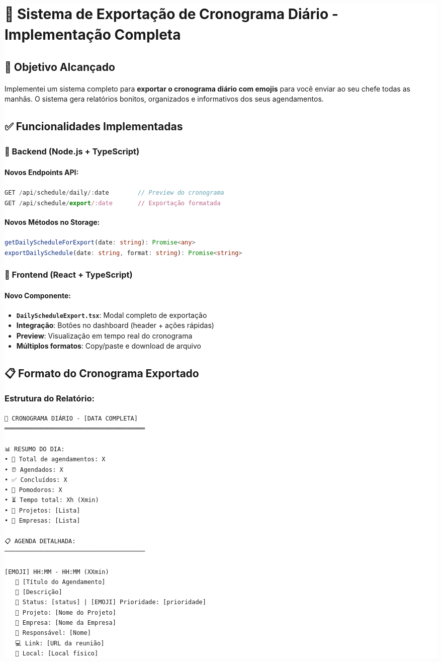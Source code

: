 # 📅 Sistema de Exportação de Cronograma Diário - Implementação Completa

## 🎯 Objetivo Alcançado

Implementei um sistema completo para **exportar o cronograma diário com emojis** para você enviar ao seu chefe todas as manhãs. O sistema gera relatórios bonitos, organizados e informativos dos seus agendamentos.

## ✅ Funcionalidades Implementadas

### 🔧 Backend (Node.js + TypeScript)

#### Novos Endpoints API:
```typescript
GET /api/schedule/daily/:date        // Preview do cronograma
GET /api/schedule/export/:date       // Exportação formatada
```

#### Novos Métodos no Storage:
```typescript
getDailyScheduleForExport(date: string): Promise<any>
exportDailySchedule(date: string, format: string): Promise<string>
```

### 🎨 Frontend (React + TypeScript)

#### Novo Componente:
- **`DailyScheduleExport.tsx`**: Modal completo de exportação
- **Integração**: Botões no dashboard (header + ações rápidas)
- **Preview**: Visualização em tempo real do cronograma
- **Múltiplos formatos**: Copy/paste e download de arquivo

## 📋 Formato do Cronograma Exportado

### Estrutura do Relatório:
```
📅 CRONOGRAMA DIÁRIO - [DATA COMPLETA]
═══════════════════════════════════════

📊 RESUMO DO DIA:
• 📝 Total de agendamentos: X
• ⏰ Agendados: X
• ✅ Concluídos: X
• 🍅 Pomodoros: X
• ⏳ Tempo total: Xh (Xmin)
• 🎯 Projetos: [Lista]
• 🏢 Empresas: [Lista]

📋 AGENDA DETALHADA:
───────────────────────────────────────

[EMOJI] HH:MM - HH:MM (XXmin)
   📌 [Título do Agendamento]
   💭 [Descrição]
   📅 Status: [status] | [EMOJI] Prioridade: [prioridade]
   🎯 Projeto: [Nome do Projeto]
   🏢 Empresa: [Nome da Empresa]
   👤 Responsável: [Nome]
   💻 Link: [URL da reunião]
   📍 Local: [Local físico]
```